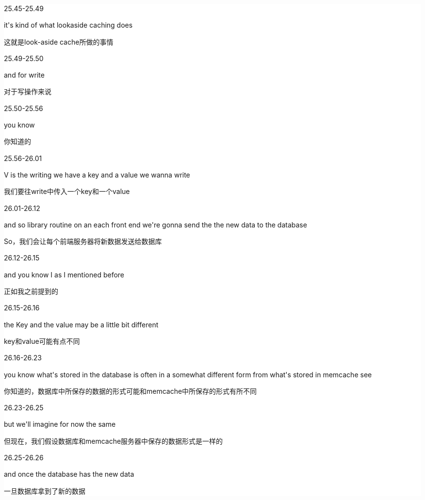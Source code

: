 

25.45-25.49

it's kind of what lookaside caching does

这就是look-aside cache所做的事情

25.49-25.50

and for write

对于写操作来说

25.50-25.56

you know

你知道的




25.56-26.01

 V is the writing we have a key and a value we wanna write

我们要往write中传入一个key和一个value

26.01-26.12

and so library routine on an each front end we're gonna send the the new data to the database

So，我们会让每个前端服务器将新数据发送给数据库

26.12-26.15

and you know I as I mentioned before

正如我之前提到的

26.15-26.16

the Key and the value may be a little bit different 

key和value可能有点不同

26.16-26.23

you know what's stored in the database is often in a somewhat different form from what's stored in memcache see 

你知道的，数据库中所保存的数据的形式可能和memcache中所保存的形式有所不同

26.23-26.25

but we'll imagine for now the same

但现在，我们假设数据库和memcache服务器中保存的数据形式是一样的

26.25-26.26

 and once the database has the new data

一旦数据库拿到了新的数据

